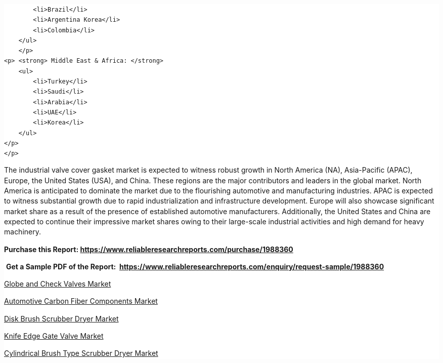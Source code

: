             <li>Brazil</li>
            <li>Argentina Korea</li>
            <li>Colombia</li>
        </ul>
        </p> 
    <p> <strong> Middle East & Africa: </strong>
        <ul>
            <li>Turkey</li>
            <li>Saudi</li>
            <li>Arabia</li>
            <li>UAE</li>
            <li>Korea</li>
        </ul>
    </p>
    </p>
<p><p>The industrial valve cover gasket market is expected to witness robust growth in North America (NA), Asia-Pacific (APAC), Europe, the United States (USA), and China. These regions are the major contributors and leaders in the global market. North America is anticipated to dominate the market due to the flourishing automotive and manufacturing industries. APAC is expected to witness substantial growth due to rapid industrialization and infrastructure development. Europe will also showcase significant market share as a result of the presence of established automotive manufacturers. Additionally, the United States and China are expected to continue their impressive market shares owing to their large-scale industrial activities and high demand for heavy machinery.</p></p>
<p><strong>Purchase this Report: <a href="https://www.reliableresearchreports.com/purchase/1988360">https://www.reliableresearchreports.com/purchase/1988360</a></strong></p>
<p>&nbsp;<strong>Get a Sample PDF of the Report:&nbsp;&nbsp;<a href="https://www.reliableresearchreports.com/enquiry/request-sample/1988360">https://www.reliableresearchreports.com/enquiry/request-sample/1988360</a></strong></p>
<p><strong></strong></p>
<p><p><a href="https://medium.com/@kimzemlak1955/globe-and-check-valves-market-the-key-to-successful-business-strategy-forecast-till-2030-3f25fd8666a3">Globe and Check Valves Market</a></p><p><a href="https://github.com/FassouRP/Market-Research-Report-List-1/blob/main/automotive-carbon-fiber-components-market.md">Automotive Carbon Fiber Components Market</a></p><p><a href="https://www.linkedin.com/pulse/decoding-disk-brush-scrubber-dryer-market-deep-dive-latest-cr1de/">Disk Brush Scrubber Dryer Market</a></p><p><a href="https://medium.com/@tobyyundt2023/knife-edge-gate-valve-market-trends-forecast-and-competitive-analysis-to-2030-63760c098b00">Knife Edge Gate Valve Market</a></p><p><a href="https://www.linkedin.com/pulse/cylindrical-brush-type-scrubber-dryer-market-research-aa5te/">Cylindrical Brush Type Scrubber Dryer Market</a></p></p>